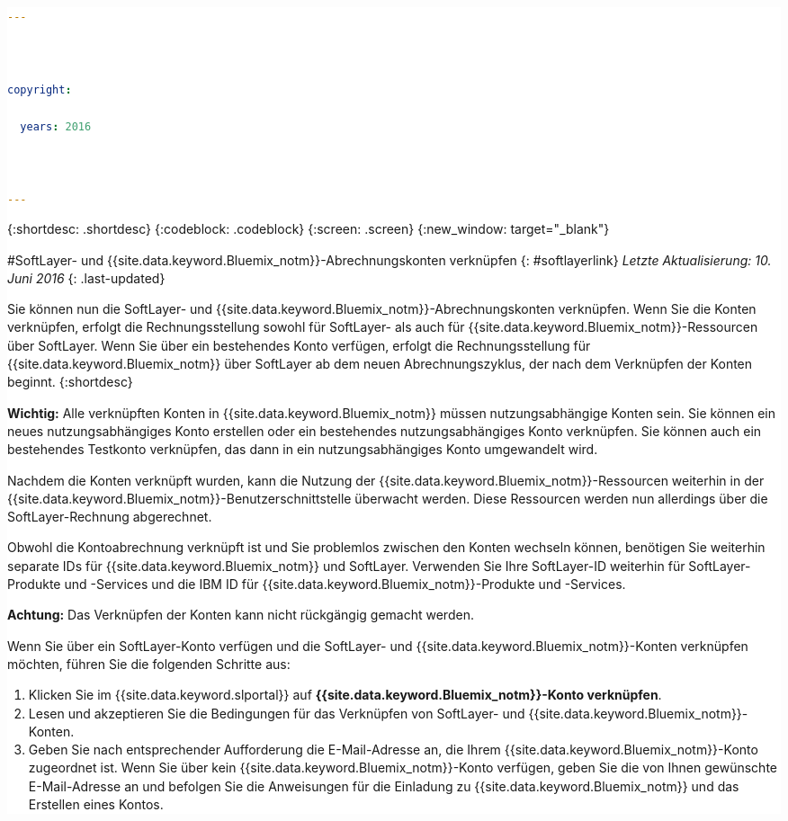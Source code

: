 ```yaml
---

 

copyright:

  years: 2016

 

---
```


{:shortdesc: .shortdesc}
{:codeblock: .codeblock}
{:screen: .screen}
{:new_window: target="_blank"}



#SoftLayer- und {{site.data.keyword.Bluemix_notm}}-Abrechnungskonten verknüpfen
{: #softlayerlink}
*Letzte Aktualisierung: 10. Juni 2016*
{: .last-updated}

Sie können nun die SoftLayer- und {{site.data.keyword.Bluemix_notm}}-Abrechnungskonten verknüpfen. Wenn Sie die Konten verknüpfen, erfolgt die Rechnungsstellung sowohl für SoftLayer- als auch für {{site.data.keyword.Bluemix_notm}}-Ressourcen über SoftLayer. Wenn Sie über ein bestehendes Konto verfügen, erfolgt die Rechnungsstellung für {{site.data.keyword.Bluemix_notm}} über SoftLayer ab dem neuen Abrechnungszyklus, der nach dem Verknüpfen der Konten beginnt.
{:shortdesc}

**Wichtig:** Alle verknüpften Konten in {{site.data.keyword.Bluemix_notm}} müssen nutzungsabhängige Konten sein. Sie können ein neues nutzungsabhängiges Konto erstellen oder ein bestehendes nutzungsabhängiges Konto verknüpfen. Sie können auch ein bestehendes Testkonto verknüpfen, das dann in ein nutzungsabhängiges Konto umgewandelt wird.  

Nachdem die Konten verknüpft wurden, kann die Nutzung der {{site.data.keyword.Bluemix_notm}}-Ressourcen weiterhin in der {{site.data.keyword.Bluemix_notm}}-Benutzerschnittstelle überwacht werden. Diese Ressourcen werden nun allerdings über die SoftLayer-Rechnung abgerechnet.

Obwohl die Kontoabrechnung verknüpft ist und Sie problemlos zwischen den Konten wechseln können, benötigen Sie weiterhin separate IDs für {{site.data.keyword.Bluemix_notm}} und SoftLayer. Verwenden Sie Ihre SoftLayer-ID weiterhin für SoftLayer-Produkte und -Services und die IBM ID für {{site.data.keyword.Bluemix_notm}}-Produkte und -Services. 

**Achtung:** Das Verknüpfen der Konten kann nicht rückgängig gemacht werden.  

Wenn Sie über ein SoftLayer-Konto verfügen und die SoftLayer- und {{site.data.keyword.Bluemix_notm}}-Konten verknüpfen möchten, führen Sie die folgenden Schritte aus:
 1. Klicken Sie im {{site.data.keyword.slportal}} auf **{{site.data.keyword.Bluemix_notm}}-Konto verknüpfen**. 
 2. Lesen und akzeptieren Sie die Bedingungen für das Verknüpfen von SoftLayer- und {{site.data.keyword.Bluemix_notm}}-Konten.
 3. Geben Sie nach entsprechender Aufforderung die E-Mail-Adresse an, die Ihrem {{site.data.keyword.Bluemix_notm}}-Konto zugeordnet ist. Wenn Sie über kein {{site.data.keyword.Bluemix_notm}}-Konto verfügen, geben Sie die von Ihnen gewünschte E-Mail-Adresse an und befolgen Sie die Anweisungen für die Einladung zu {{site.data.keyword.Bluemix_notm}} und das Erstellen eines Kontos.
